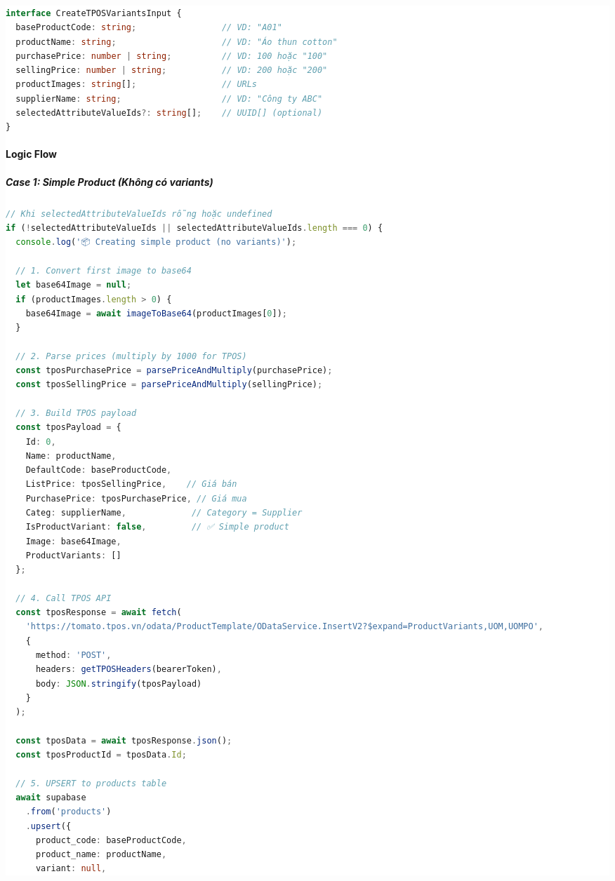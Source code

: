 ```typescript
interface CreateTPOSVariantsInput {
  baseProductCode: string;                 // VD: "A01"
  productName: string;                     // VD: "Áo thun cotton"
  purchasePrice: number | string;          // VD: 100 hoặc "100"
  sellingPrice: number | string;           // VD: 200 hoặc "200"
  productImages: string[];                 // URLs
  supplierName: string;                    // VD: "Công ty ABC"
  selectedAttributeValueIds?: string[];    // UUID[] (optional)
}
```

#### Logic Flow

##### **Case 1: Simple Product (Không có variants)**

```typescript
// Khi selectedAttributeValueIds rỗng hoặc undefined
if (!selectedAttributeValueIds || selectedAttributeValueIds.length === 0) {
  console.log('📦 Creating simple product (no variants)');

  // 1. Convert first image to base64
  let base64Image = null;
  if (productImages.length > 0) {
    base64Image = await imageToBase64(productImages[0]);
  }

  // 2. Parse prices (multiply by 1000 for TPOS)
  const tposPurchasePrice = parsePriceAndMultiply(purchasePrice);
  const tposSellingPrice = parsePriceAndMultiply(sellingPrice);

  // 3. Build TPOS payload
  const tposPayload = {
    Id: 0,
    Name: productName,
    DefaultCode: baseProductCode,
    ListPrice: tposSellingPrice,    // Giá bán
    PurchasePrice: tposPurchasePrice, // Giá mua
    Categ: supplierName,             // Category = Supplier
    IsProductVariant: false,         // ✅ Simple product
    Image: base64Image,
    ProductVariants: []
  };

  // 4. Call TPOS API
  const tposResponse = await fetch(
    'https://tomato.tpos.vn/odata/ProductTemplate/ODataService.InsertV2?$expand=ProductVariants,UOM,UOMPO',
    {
      method: 'POST',
      headers: getTPOSHeaders(bearerToken),
      body: JSON.stringify(tposPayload)
    }
  );

  const tposData = await tposResponse.json();
  const tposProductId = tposData.Id;

  // 5. UPSERT to products table
  await supabase
    .from('products')
    .upsert({
      product_code: baseProductCode,
      product_name: productName,
      variant: null,
```